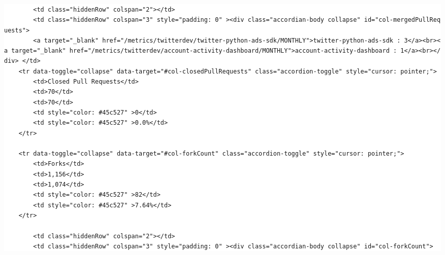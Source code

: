             <td class="hiddenRow" colspan="2"></td>
            <td class="hiddenRow" colspan="3" style="padding: 0" ><div class="accordian-body collapse" id="col-mergedPullRequests">
            <a target="_blank" href="/metrics/twitterdev/twitter-python-ads-sdk/MONTHLY">twitter-python-ads-sdk : 3</a><br><a target="_blank" href="/metrics/twitterdev/account-activity-dashboard/MONTHLY">account-activity-dashboard : 1</a><br></div> </td>
        <tr data-toggle="collapse" data-target="#col-closedPullRequests" class="accordion-toggle" style="cursor: pointer;">
            <td>Closed Pull Requests</td>
            <td>70</td>
            <td>70</td>
            <td style="color: #45c527" >0</td>
            <td style="color: #45c527" >0.0%</td>
        </tr>
        
        <tr data-toggle="collapse" data-target="#col-forkCount" class="accordion-toggle" style="cursor: pointer;">
            <td>Forks</td>
            <td>1,156</td>
            <td>1,074</td>
            <td style="color: #45c527" >82</td>
            <td style="color: #45c527" >7.64%</td>
        </tr>
        
            <td class="hiddenRow" colspan="2"></td>
            <td class="hiddenRow" colspan="3" style="padding: 0" ><div class="accordian-body collapse" id="col-forkCount">